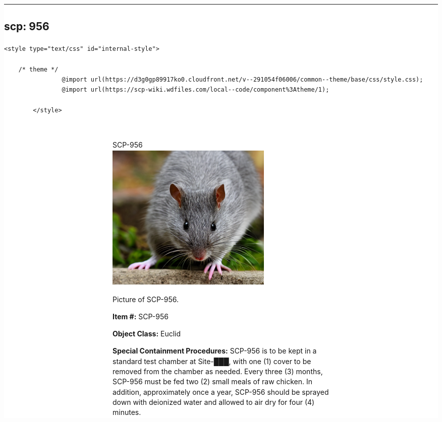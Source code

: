 
---
scp: 956
---

<head>
    <title>956 - SCP Foundation</title>
    
    <style type="text/css" id="internal-style">
                
        /* theme */
                    @import url(https://d3g0gp89917ko0.cloudfront.net/v--291054f06006/common--theme/base/css/style.css);
                    @import url(https://scp-wiki.wdfiles.com/local--code/component%3Atheme/1);
            
            </style>
<style>
iframe.scpnet-interwiki-frame { height: 0; }
</style>

</head>

<div id="main-content" style="margin: 50px 206px 20px 215px;">
<div id="action-area-top"></div>
<div id="page-title">SCP-956</div>
<div id="page-content">
<div style="text-align: right;"></div>
<div class="scp-image-block block-right" style="width:300px;"><img src="https://raw.githubusercontent.com/lucmaki/this-scp-does-not-exist/main/imgs/956.png" style="width:300px;" alt="956.jpg" class="image">
<div class="scp-image-caption" style="width:300px;">
<p>Picture of SCP-956.</p>
</div>
</div>
<p><strong>Item #:</strong> SCP-956</p>
<p><strong>Object Class:</strong> Euclid</p>
<p><strong>Special Containment Procedures:</strong> SCP-956 is to be kept in a standard test chamber at Site-███, with one (1) cover to be removed from the chamber as needed. Every three (3) months, SCP-956 must be fed two (2) small meals of raw chicken. In addition, approximately once a year, SCP-956 should be sprayed down with deionized water and allowed to air dry for four (4) minutes.</p>